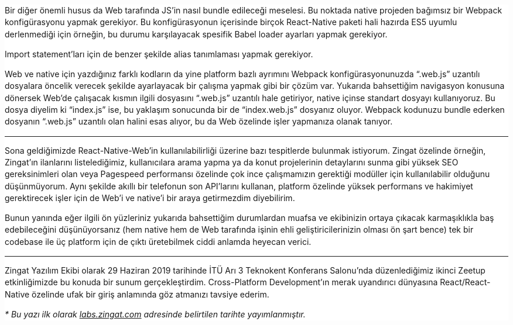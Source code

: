 Bir diğer önemli husus da Web tarafında JS’in nasıl bundle edileceği meselesi. Bu noktada native projeden bağımsız bir Webpack konfigürasyonu yapmak gerekiyor. Bu konfigürasyonun içerisinde birçok React-Native paketi hali hazırda ES5 uyumlu derlenmediği için örneğin, bu durumu karşılayacak spesifik Babel loader ayarları yapmak gerekiyor.

Import statement’ları için de benzer şekilde alias tanımlaması yapmak gerekiyor.

Web ve native için yazdığınız farklı kodların da yine platform bazlı ayrımını Webpack konfigürasyonunuzda “.web.js” uzantılı dosyalara öncelik verecek şekilde ayarlayacak bir çalışma yapmak gibi bir çözüm var. Yukarıda bahsettiğim navigasyon konusuna dönersek Web’de çalışacak kısmın ilgili dosyasını “.web.js” uzantılı hale getiriyor, native içinse standart dosyayı kullanıyoruz. Bu dosya diyelim ki “index.js” ise, bu yaklaşım sonucunda bir de “index.web.js” dosyanız oluyor. Webpack kodunuzu bundle ederken dosyanın “.web.js” uzantılı olan halini esas alıyor, bu da Web özelinde işler yapmanıza olanak tanıyor.

* * *

Sona geldiğimizde React-Native-Web’in kullanılabilirliği üzerine bazı tespitlerde bulunmak istiyorum. Zingat özelinde örneğin, Zingat’ın ilanlarını listelediğimiz, kullanıcılara arama yapma ya da konut projelerinin detaylarını sunma gibi yüksek SEO gereksinimleri olan veya Pagespeed performansı özelinde çok ince çalışmamızın gerektiği modüller için kullanılabilir olduğunu düşünmüyorum. Aynı şekilde akıllı bir telefonun son API’larını kullanan, platform özelinde yüksek performans ve hakimiyet gerektirecek işler için de Web’i ve native’i bir araya getirmezdim diyebilirim.

Bunun yanında eğer ilgili ön yüzleriniz yukarıda bahsettiğim durumlardan muafsa ve ekibinizin ortaya çıkacak karmaşıklıkla baş edebileceğini düşünüyorsanız (hem native hem de Web tarafında işinin ehli geliştiricilerinizin olması ön şart bence) tek bir codebase ile üç platform için de çıktı üretebilmek ciddi anlamda heyecan verici.

* * *

<div class="video-wrapper">
    <iframe class="lazy" width="560" height="315" title="Cross-Platform Development: React-Native-Web" data-src="https://www.youtube.com/embed/G5KBZWLhtMM" frameborder="0" allow="accelerometer; autoplay; encrypted-media; gyroscope; picture-in-picture" allowfullscreen>
    </iframe>
</div>

Zingat Yazılım Ekibi olarak 29 Haziran 2019 tarihinde İTÜ Arı 3 Teknokent Konferans Salonu’nda düzenlediğimiz ikinci Zeetup etkinliğimizde bu konuda bir sunum gerçekleştirdim. Cross-Platform Development’ın merak uyandırıcı dünyasına React/React-Native özelinde ufak bir giriş anlamında göz atmanızı tavsiye ederim.

*\* Bu yazı ilk olarak [labs.zingat.com](https://labs.zingat.com) adresinde belirtilen tarihte yayımlanmıştır.*
